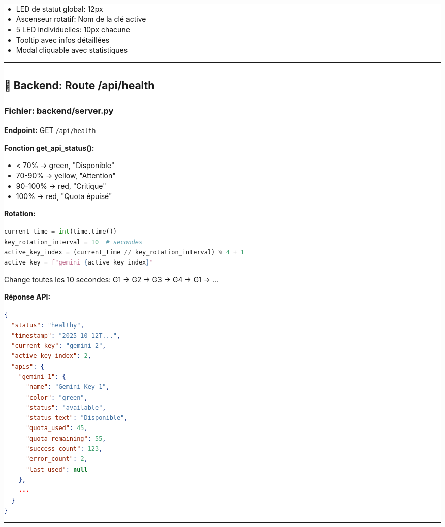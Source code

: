 - LED de statut global: 12px
- Ascenseur rotatif: Nom de la clé active
- 5 LED individuelles: 10px chacune
- Tooltip avec infos détaillées
- Modal cliquable avec statistiques

---

## 🔧 Backend: Route /api/health

### Fichier: backend/server.py

**Endpoint:** GET `/api/health`

**Fonction get_api_status():**
- < 70% → green, "Disponible"
- 70-90% → yellow, "Attention"
- 90-100% → red, "Critique"
- 100% → red, "Quota épuisé"

**Rotation:**
```python
current_time = int(time.time())
key_rotation_interval = 10  # secondes
active_key_index = (current_time // key_rotation_interval) % 4 + 1
active_key = f"gemini_{active_key_index}"
```

Change toutes les 10 secondes: G1 → G2 → G3 → G4 → G1 → ...

**Réponse API:**
```json
{
  "status": "healthy",
  "timestamp": "2025-10-12T...",
  "current_key": "gemini_2",
  "active_key_index": 2,
  "apis": {
    "gemini_1": {
      "name": "Gemini Key 1",
      "color": "green",
      "status": "available",
      "status_text": "Disponible",
      "quota_used": 45,
      "quota_remaining": 55,
      "success_count": 123,
      "error_count": 2,
      "last_used": null
    },
    ...
  }
}
```

---